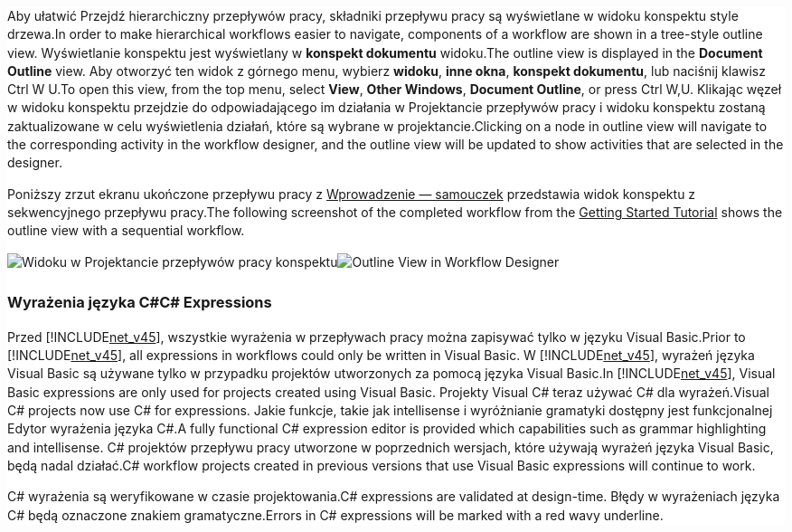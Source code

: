  <span data-ttu-id="550ea-203">Aby ułatwić Przejdź hierarchiczny przepływów pracy, składniki przepływu pracy są wyświetlane w widoku konspektu style drzewa.</span><span class="sxs-lookup"><span data-stu-id="550ea-203">In order to make hierarchical workflows easier to navigate, components of a workflow are shown in a tree-style outline view.</span></span> <span data-ttu-id="550ea-204">Wyświetlanie konspektu jest wyświetlany w **konspekt dokumentu** widoku.</span><span class="sxs-lookup"><span data-stu-id="550ea-204">The outline view is displayed in the **Document Outline** view.</span></span> <span data-ttu-id="550ea-205">Aby otworzyć ten widok z górnego menu, wybierz **widoku**, **inne okna**, **konspekt dokumentu**, lub naciśnij klawisz Ctrl W U.</span><span class="sxs-lookup"><span data-stu-id="550ea-205">To open this view, from the top menu, select **View**, **Other Windows**, **Document Outline**, or press Ctrl W,U.</span></span> <span data-ttu-id="550ea-206">Klikając węzeł w widoku konspektu przejdzie do odpowiadającego im działania w Projektancie przepływów pracy i widoku konspektu zostaną zaktualizowane w celu wyświetlenia działań, które są wybrane w projektancie.</span><span class="sxs-lookup"><span data-stu-id="550ea-206">Clicking on a node in outline view will navigate to the corresponding activity in the workflow designer, and the outline view will be updated to show activities that are selected in the designer.</span></span>  
  
 <span data-ttu-id="550ea-207">Poniższy zrzut ekranu ukończone przepływu pracy z [Wprowadzenie — samouczek](../../../docs/framework/windows-workflow-foundation/getting-started-tutorial.md) przedstawia widok konspektu z sekwencyjnego przepływu pracy.</span><span class="sxs-lookup"><span data-stu-id="550ea-207">The following screenshot of the completed workflow from the [Getting Started Tutorial](../../../docs/framework/windows-workflow-foundation/getting-started-tutorial.md) shows the outline view with a sequential workflow.</span></span>  
  
 <span data-ttu-id="550ea-208">![Widoku w Projektancie przepływów pracy konspektu](../../../docs/framework/windows-workflow-foundation/media/outlineviewinworkflowdesigner.jpg "OutlineViewinWorkflowDesigner")</span><span class="sxs-lookup"><span data-stu-id="550ea-208">![Outline View in Workflow Designer](../../../docs/framework/windows-workflow-foundation/media/outlineviewinworkflowdesigner.jpg "OutlineViewinWorkflowDesigner")</span></span>  
  
###  <a name="BKMK_CSharpExpressions"></a> <span data-ttu-id="550ea-209">Wyrażenia języka C#</span><span class="sxs-lookup"><span data-stu-id="550ea-209">C# Expressions</span></span>  
 <span data-ttu-id="550ea-210">Przed [!INCLUDE[net_v45](../../../includes/net-v45-md.md)], wszystkie wyrażenia w przepływach pracy można zapisywać tylko w języku Visual Basic.</span><span class="sxs-lookup"><span data-stu-id="550ea-210">Prior to [!INCLUDE[net_v45](../../../includes/net-v45-md.md)], all expressions in workflows could only be written in Visual Basic.</span></span> <span data-ttu-id="550ea-211">W [!INCLUDE[net_v45](../../../includes/net-v45-md.md)], wyrażeń języka Visual Basic są używane tylko w przypadku projektów utworzonych za pomocą języka Visual Basic.</span><span class="sxs-lookup"><span data-stu-id="550ea-211">In [!INCLUDE[net_v45](../../../includes/net-v45-md.md)], Visual Basic expressions are only used for projects created using Visual Basic.</span></span> <span data-ttu-id="550ea-212">Projekty Visual C# teraz używać C# dla wyrażeń.</span><span class="sxs-lookup"><span data-stu-id="550ea-212">Visual C# projects now use C# for expressions.</span></span> <span data-ttu-id="550ea-213">Jakie funkcje, takie jak intellisense i wyróżnianie gramatyki dostępny jest funkcjonalnej Edytor wyrażenia języka C#.</span><span class="sxs-lookup"><span data-stu-id="550ea-213">A fully functional C# expression editor is provided which capabilities such as grammar highlighting and intellisense.</span></span> <span data-ttu-id="550ea-214">C# projektów przepływu pracy utworzone w poprzednich wersjach, które używają wyrażeń języka Visual Basic, będą nadal działać.</span><span class="sxs-lookup"><span data-stu-id="550ea-214">C# workflow projects created in previous versions that use Visual Basic expressions will continue to work.</span></span>  
  
 <span data-ttu-id="550ea-215">C# wyrażenia są weryfikowane w czasie projektowania.</span><span class="sxs-lookup"><span data-stu-id="550ea-215">C# expressions are validated at design-time.</span></span> <span data-ttu-id="550ea-216">Błędy w wyrażeniach języka C# będą oznaczone znakiem gramatyczne.</span><span class="sxs-lookup"><span data-stu-id="550ea-216">Errors in C# expressions will be marked with a red wavy underline.</span></span>  
  